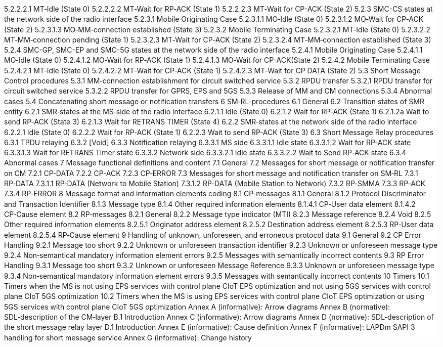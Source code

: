5.2.2.2.1 MT‑Idle (State 0) 5.2.2.2.2 MT‑Wait for RP‑ACK (State 1)
5.2.2.2.3 MT‑Wait for CP-ACK (State 2) 5.2.3 SMC-CS states at the
network side of the radio interface 5.2.3.1 Mobile Originating Case
5.2.3.1.1 MO‑Idle (State 0) 5.2.3.1.2 MO‑Wait for CP‑ACK (State 2)
5.2.3.1.3 MO‑MM‑connection established (State 3) 5.2.3.2 Mobile
Terminating Case 5.2.3.2.1 MT‑Idle (State 0) 5.2.3.2.2 MT‑MM‑connection
pending (State 1) 5.2.3.2.3 MT‑Wait for CP‑ACK (State 2) 5.2.3.2.4
MT‑MM‑connection established (State 3) 5.2.4 SMC-GP, SMC-EP and SMC-5G
states at the network side of the radio interface 5.2.4.1 Mobile
Originating Case 5.2.4.1.1 MO‑Idle (State 0) 5.2.4.1.2 MO‑Wait for
RP‑ACK (State 1) 5.2.4.1.3 MO‑Wait for CP-ACK(State 2) 5.2.4.2 Mobile
Terminating Case 5.2.4.2.1 MT‑Idle (State 0) 5.2.4.2.2 MT‑Wait for
CP‑ACK (State 1) 5.2.4.2.3 MT‑Wait for CP DATA (State 2) 5.3 Short
Message Control procedures 5.3.1 MM‑connection establishment for circuit
switched service 5.3.2 RPDU transfer 5.3.2.1 RPDU transfer for circuit
switched service 5.3.2.2 RPDU transfer for GPRS, EPS and 5GS 5.3.3
Release of MM and CM connections 5.3.4 Abnormal cases 5.4 Concatenating
short message or notification transfers 6 SM‑RL‑procedures 6.1 General
6.2 Transition states of SMR entity 6.2.1 SMR‑states at the MS‑side of
the radio interface 6.2.1.1 Idle (State 0) 6.2.1.2 Wait for RP‑ACK
(State 1) 6.2.1.2a Wait to send RP‑ACK (State 3) 6.2.1.3 Wait for
RETRANS TIMER (State 4) 6.2.2 SMR‑states at the network side of the
radio interface 6.2.2.1 Idle (State 0) 6.2.2.2 Wait for RP‑ACK (State 1)
6.2.2.3 Wait to send RP‑ACK (State 3) 6.3 Short Message Relay procedures
6.3.1 TPDU relaying 6.3.2 \[Void\] 6.3.3 Notification relaying 6.3.3.1
MS side 6.3.3.1.1 Idle state 6.3.3.1.2 Wait for RP‑ACK state 6.3.3.1.3
Wait for RETRANS Timer state 6.3.3.2 Network side 6.3.3.2.1 Idle state
6.3.3.2.2 Wait to Send RP‑ACK state 6.3.4 Abnormal cases 7 Message
functional definitions and content 7.1 General 7.2 Messages for short
message or notification transfer on CM 7.2.1 CP‑DATA 7.2.2 CP‑ACK 7.2.3
CP‑ERROR 7.3 Messages for short message and notification transfer on
SM‑RL 7.3.1 RP‑DATA 7.3.1.1 RP‑DATA (Network to Mobile Station) 7.3.1.2
RP‑DATA (Mobile Station to Network) 7.3.2 RP‑SMMA 7.3.3 RP‑ACK 7.3.4
RP‑ERROR 8 Message format and information elements coding 8.1
CP‑messages 8.1.1 General 8.1.2 Protocol Discriminator and Transaction
Identifier 8.1.3 Message type 8.1.4 Other required information elements
8.1.4.1 CP‑User data element 8.1.4.2 CP‑Cause element 8.2 RP‑messages
8.2.1 General 8.2.2 Message type indicator (MTI) 8.2.3 Message reference
8.2.4 Void 8.2.5 Other required information elements 8.2.5.1 Originator
address element 8.2.5.2 Destination address element 8.2.5.3 RP‑User data
element 8.2.5.4 RP‑Cause element 9 Handling of unknown, unforeseen, and
erroneous protocol data 9.1 General 9.2 CP Error Handling 9.2.1 Message
too short 9.2.2 Unknown or unforeseen transaction identifier 9.2.3
Unknown or unforeseen message type 9.2.4 Non‑semantical mandatory
information element errors 9.2.5 Messages with semantically incorrect
contents 9.3 RP Error Handling 9.3.1 Message too short 9.3.2 Unknown or
unforeseen Message Reference 9.3.3 Unknown or unforeseen message type
9.3.4 Non‑semantical mandatory information element errors 9.3.5 Messages
with semantically incorrect contents 10 Timers 10.1 Timers when the MS
is not using EPS services with control plane CIoT EPS optimization and
not using 5GS services with control plane CIoT 5GS optimization 10.2
Timers when the MS is using EPS services with control plane CIoT EPS
optimization or using 5GS services with control plane CIoT 5GS
optimization Annex A (informative): Arrow diagrams Annex B (normative):
SDL‑description of the CM‑layer B.1 Introduction Annex C (informative):
Arrow diagrams Annex D (normative): SDL‑description of the short message
relay layer D.1 Introduction Annex E (informative): Cause definition
Annex F (informative): LAPDm SAPI 3 handling for short message service
Annex G (informative): Change history
